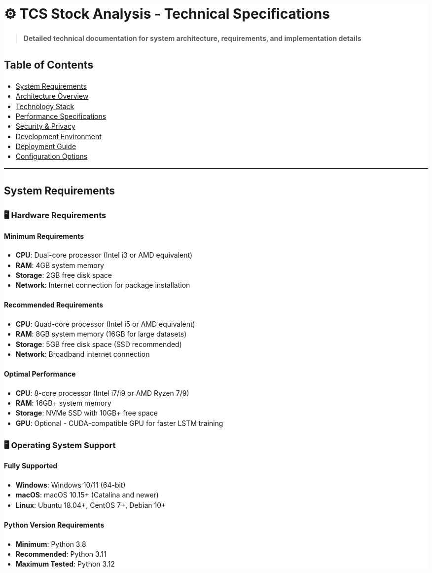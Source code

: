 # ⚙️ TCS Stock Analysis - Technical Specifications

> **Detailed technical documentation for system architecture, requirements, and implementation details**

## Table of Contents

- [System Requirements](#system-requirements)
- [Architecture Overview](#architecture-overview)
- [Technology Stack](#technology-stack)
- [Performance Specifications](#performance-specifications)
- [Security & Privacy](#security--privacy)
- [Development Environment](#development-environment)
- [Deployment Guide](#deployment-guide)
- [Configuration Options](#configuration-options)

---

## System Requirements

### 🖥️ Hardware Requirements

#### **Minimum Requirements**
- **CPU**: Dual-core processor (Intel i3 or AMD equivalent)
- **RAM**: 4GB system memory
- **Storage**: 2GB free disk space
- **Network**: Internet connection for package installation

#### **Recommended Requirements**
- **CPU**: Quad-core processor (Intel i5 or AMD equivalent)
- **RAM**: 8GB system memory (16GB for large datasets)
- **Storage**: 5GB free disk space (SSD recommended)
- **Network**: Broadband internet connection

#### **Optimal Performance**
- **CPU**: 8-core processor (Intel i7/i9 or AMD Ryzen 7/9)
- **RAM**: 16GB+ system memory
- **Storage**: NVMe SSD with 10GB+ free space
- **GPU**: Optional - CUDA-compatible GPU for faster LSTM training

### 🖥️ Operating System Support

#### **Fully Supported**
- **Windows**: Windows 10/11 (64-bit)
- **macOS**: macOS 10.15+ (Catalina and newer)
- **Linux**: Ubuntu 18.04+, CentOS 7+, Debian 10+

#### **Python Version Requirements**
- **Minimum**: Python 3.8
- **Recommended**: Python 3.11
- **Maximum Tested**: Python 3.12
